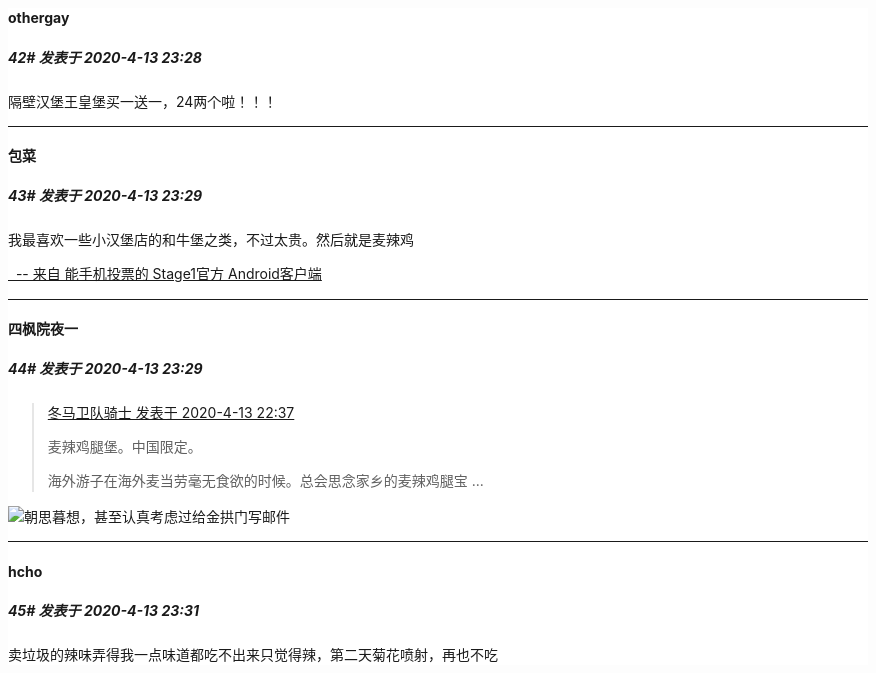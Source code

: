 ####  othergay  
##### 42#       发表于 2020-4-13 23:28




隔壁汉堡王皇堡买一送一，24两个啦！！！







-----

####  包菜  
##### 43#       发表于 2020-4-13 23:29




我最喜欢一些小汉堡店的和牛堡之类，不过太贵。然后就是麦辣鸡

[  -- 来自 能手机投票的 Stage1官方 Android客户端](https://www.coolapk.com/apk/140634)







-----

####  四枫院夜一  
##### 44#       发表于 2020-4-13 23:29



<blockquote><a href="httphttps://bbs.saraba1st.com/2b/forum.php?mod=redirect&amp;goto=findpost&amp;pid=47070123&amp;ptid=1923996" target="_blank">冬马卫队骑士 发表于 2020-4-13 22:37</a>

麦辣鸡腿堡。中国限定。


海外游子在海外麦当劳毫无食欲的时候。总会思念家乡的麦辣鸡腿宝 ...</blockquote>
<img src="https://static.saraba1st.com/image/smiley/face2017/001.png" referrerpolicy="no-referrer">朝思暮想，甚至认真考虑过给金拱门写邮件







-----

####  hcho  
##### 45#       发表于 2020-4-13 23:31




卖垃圾的辣味弄得我一点味道都吃不出来只觉得辣，第二天菊花喷射，再也不吃





